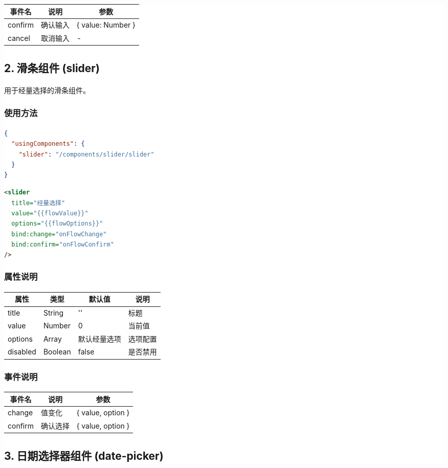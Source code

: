 | 事件名 | 说明 | 参数 |
|--------|------|------|
| confirm | 确认输入 | { value: Number } |
| cancel | 取消输入 | - |

## 2. 滑条组件 (slider)

用于经量选择的滑条组件。

### 使用方法

```json
{
  "usingComponents": {
    "slider": "/components/slider/slider"
  }
}
```

```xml
<slider
  title="经量选择"
  value="{{flowValue}}"
  options="{{flowOptions}}"
  bind:change="onFlowChange"
  bind:confirm="onFlowConfirm"
/>
```

### 属性说明

| 属性 | 类型 | 默认值 | 说明 |
|------|------|--------|------|
| title | String | '' | 标题 |
| value | Number | 0 | 当前值 |
| options | Array | 默认经量选项 | 选项配置 |
| disabled | Boolean | false | 是否禁用 |

### 事件说明

| 事件名 | 说明 | 参数 |
|--------|------|------|
| change | 值变化 | { value, option } |
| confirm | 确认选择 | { value, option } |

## 3. 日期选择器组件 (date-picker)
